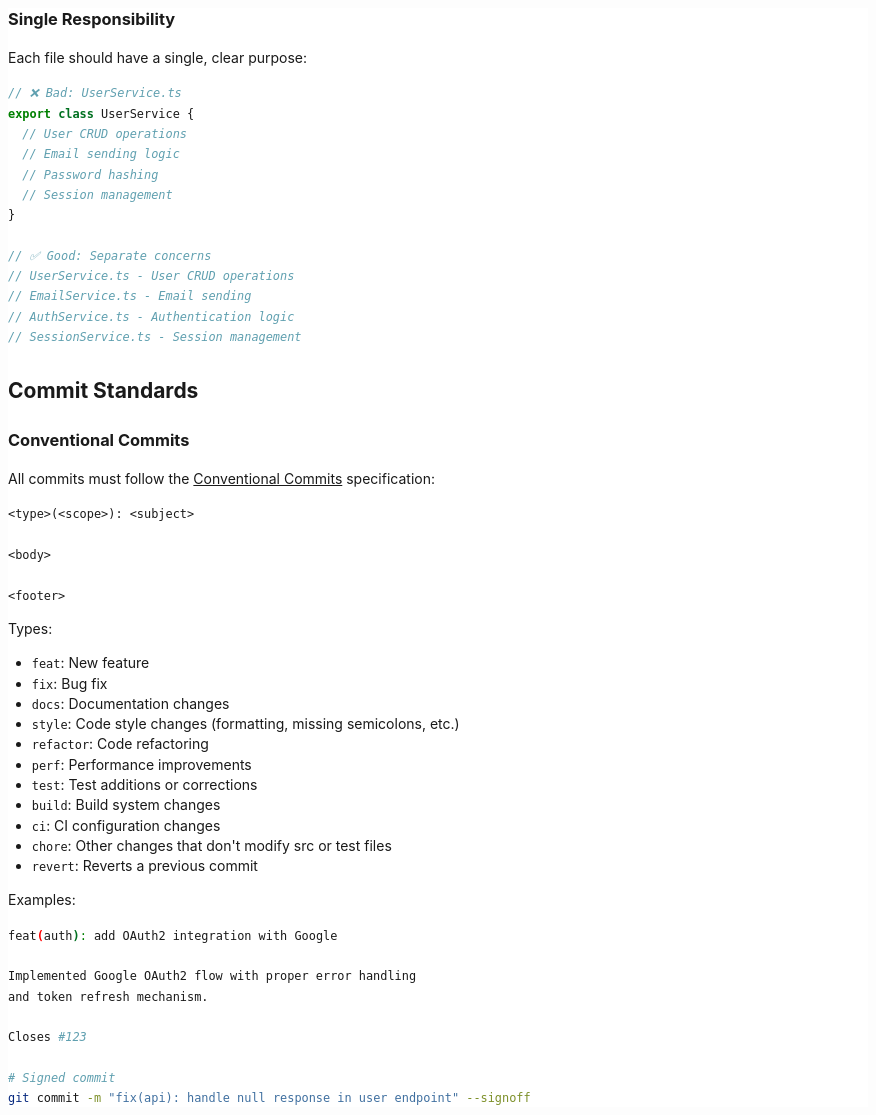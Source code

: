 ### Single Responsibility

Each file should have a single, clear purpose:

```typescript
// ❌ Bad: UserService.ts
export class UserService {
  // User CRUD operations
  // Email sending logic
  // Password hashing
  // Session management
}

// ✅ Good: Separate concerns
// UserService.ts - User CRUD operations
// EmailService.ts - Email sending
// AuthService.ts - Authentication logic
// SessionService.ts - Session management
```

## Commit Standards

### Conventional Commits

All commits must follow the [Conventional Commits](https://www.conventionalcommits.org/) specification:

```
<type>(<scope>): <subject>

<body>

<footer>
```

Types:
- `feat`: New feature
- `fix`: Bug fix
- `docs`: Documentation changes
- `style`: Code style changes (formatting, missing semicolons, etc.)
- `refactor`: Code refactoring
- `perf`: Performance improvements
- `test`: Test additions or corrections
- `build`: Build system changes
- `ci`: CI configuration changes
- `chore`: Other changes that don't modify src or test files
- `revert`: Reverts a previous commit

Examples:
```bash
feat(auth): add OAuth2 integration with Google

Implemented Google OAuth2 flow with proper error handling
and token refresh mechanism.

Closes #123

# Signed commit
git commit -m "fix(api): handle null response in user endpoint" --signoff
```

